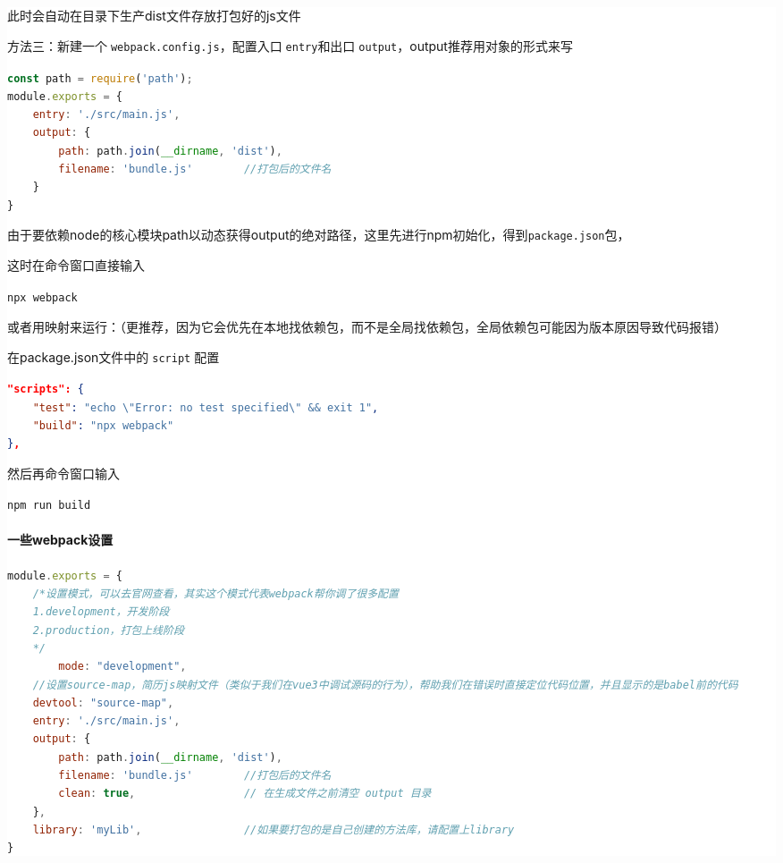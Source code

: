 此时会自动在目录下生产dist文件存放打包好的js文件



方法三：新建一个 `webpack.config.js`，配置入口 `entry`和出口 `output`，output推荐用对象的形式来写

```js
const path = require('path');
module.exports = {
    entry: './src/main.js',
    output: {
        path: path.join(__dirname, 'dist'),
        filename: 'bundle.js'        //打包后的文件名
    }
}
```

由于要依赖node的核心模块path以动态获得output的绝对路径，这里先进行npm初始化，得到`package.json`包，

这时在命令窗口直接输入

```shell
npx webpack
```

或者用映射来运行：（更推荐，因为它会优先在本地找依赖包，而不是全局找依赖包，全局依赖包可能因为版本原因导致代码报错）

在package.json文件中的 `script` 配置

```json
"scripts": {
    "test": "echo \"Error: no test specified\" && exit 1",
    "build": "npx webpack"
},
```

然后再命令窗口输入

```shell
npm run build
```



#### 一些webpack设置

```js
module.exports = {
    /*设置模式，可以去官网查看，其实这个模式代表webpack帮你调了很多配置
    1.development，开发阶段
    2.production，打包上线阶段
    */
		mode: "development",
    //设置source-map，简历js映射文件（类似于我们在vue3中调试源码的行为），帮助我们在错误时直接定位代码位置，并且显示的是babel前的代码
    devtool: "source-map",
    entry: './src/main.js',
    output: {
        path: path.join(__dirname, 'dist'),
        filename: 'bundle.js'        //打包后的文件名
        clean: true,                 // 在生成文件之前清空 output 目录
    },
    library: 'myLib',                //如果要打包的是自己创建的方法库，请配置上library
}
```
